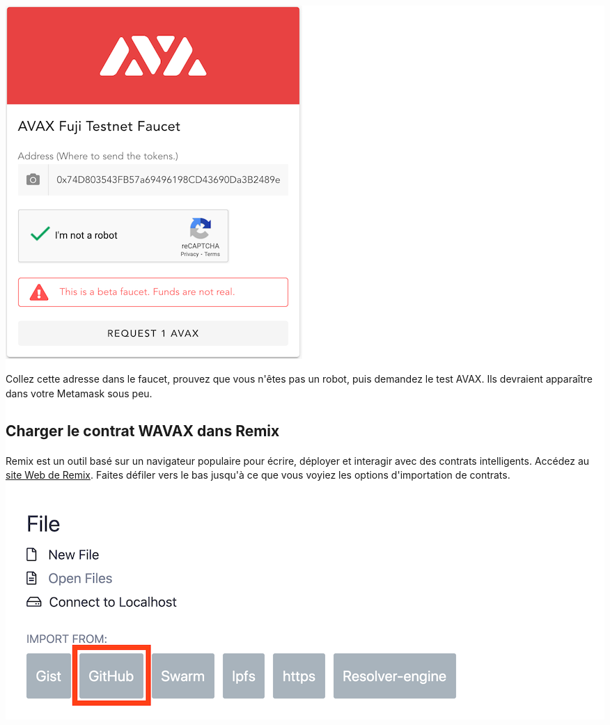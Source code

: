 ![](../../../.gitbook/assets/image%20%2850%29.png)

Collez cette adresse dans le faucet, prouvez que vous n'êtes pas un robot, puis demandez le test AVAX. Ils devraient apparaître dans votre Metamask sous peu.

## Charger le contrat WAVAX dans Remix

Remix est un outil basé sur un navigateur populaire pour écrire, déployer et interagir avec des contrats intelligents. Accédez au [site Web de Remix](https://remix.ethereum.org/). Faites défiler vers le bas jusqu'à ce que vous voyiez les options d'importation de contrats.

![](../../../.gitbook/assets/image%20%2863%29.png)
